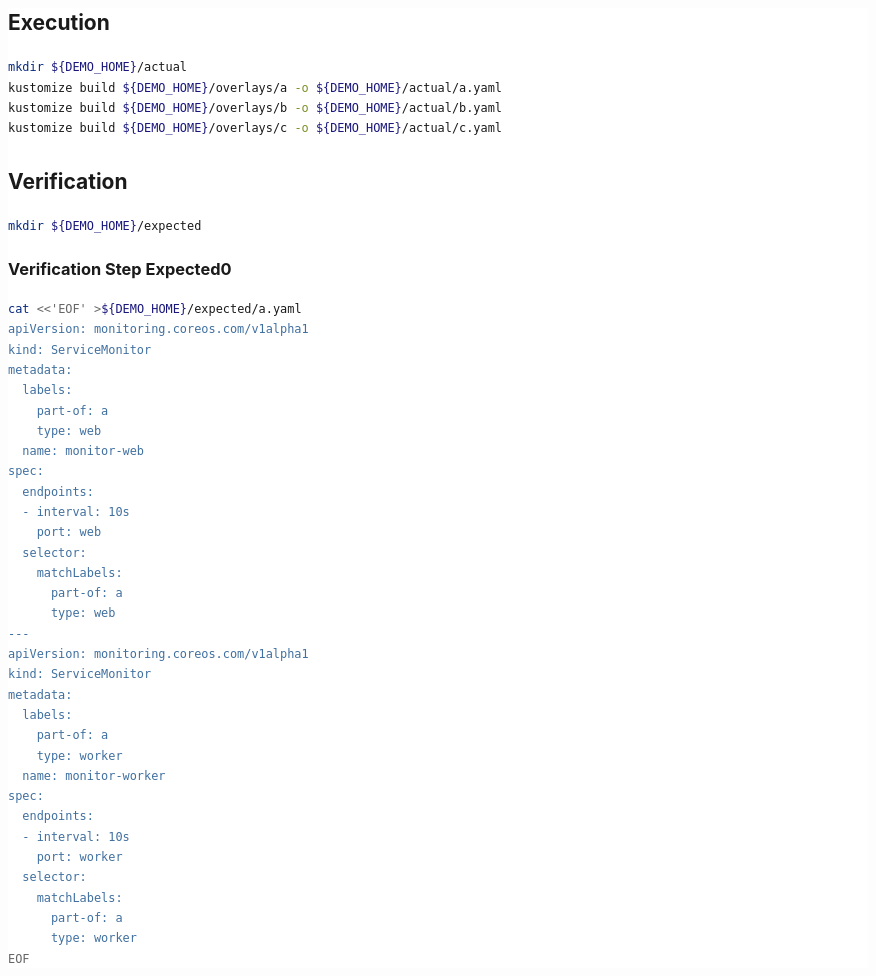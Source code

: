 ## Execution


```bash
mkdir ${DEMO_HOME}/actual
kustomize build ${DEMO_HOME}/overlays/a -o ${DEMO_HOME}/actual/a.yaml
kustomize build ${DEMO_HOME}/overlays/b -o ${DEMO_HOME}/actual/b.yaml
kustomize build ${DEMO_HOME}/overlays/c -o ${DEMO_HOME}/actual/c.yaml
```

## Verification


```bash
mkdir ${DEMO_HOME}/expected
```


### Verification Step Expected0


```bash
cat <<'EOF' >${DEMO_HOME}/expected/a.yaml
apiVersion: monitoring.coreos.com/v1alpha1
kind: ServiceMonitor
metadata:
  labels:
    part-of: a
    type: web
  name: monitor-web
spec:
  endpoints:
  - interval: 10s
    port: web
  selector:
    matchLabels:
      part-of: a
      type: web
---
apiVersion: monitoring.coreos.com/v1alpha1
kind: ServiceMonitor
metadata:
  labels:
    part-of: a
    type: worker
  name: monitor-worker
spec:
  endpoints:
  - interval: 10s
    port: worker
  selector:
    matchLabels:
      part-of: a
      type: worker
EOF
```
